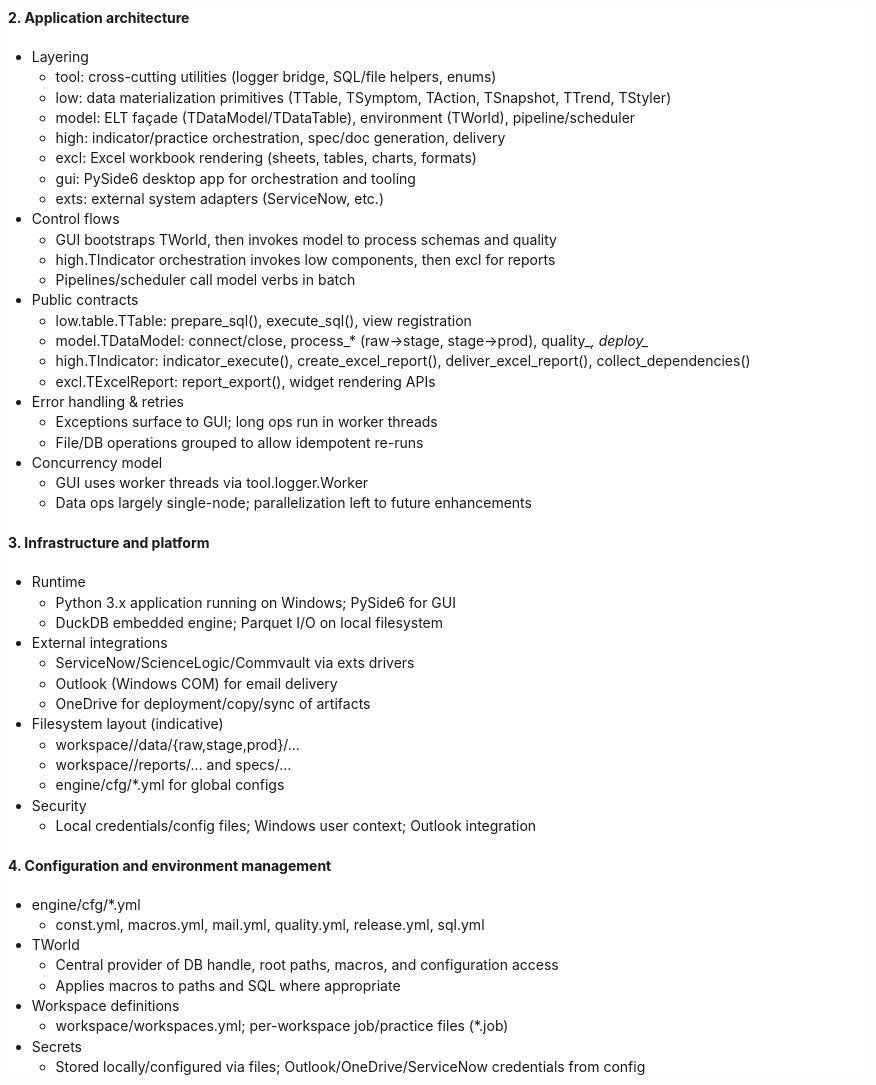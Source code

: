 
#### 2. Application architecture

- Layering
  - tool: cross-cutting utilities (logger bridge, SQL/file helpers, enums)
  - low: data materialization primitives (TTable, TSymptom, TAction, TSnapshot, TTrend, TStyler)
  - model: ELT façade (TDataModel/TDataTable), environment (TWorld), pipeline/scheduler
  - high: indicator/practice orchestration, spec/doc generation, delivery
  - excl: Excel workbook rendering (sheets, tables, charts, formats)
  - gui: PySide6 desktop app for orchestration and tooling
  - exts: external system adapters (ServiceNow, etc.)
- Control flows
  - GUI bootstraps TWorld, then invokes model to process schemas and quality
  - high.TIndicator orchestration invokes low components, then excl for reports
  - Pipelines/scheduler call model verbs in batch
- Public contracts
  - low.table.TTable: prepare_sql(), execute_sql(), view registration
  - model.TDataModel: connect/close, process_* (raw→stage, stage→prod), quality_*, deploy_*
  - high.TIndicator: indicator_execute(), create_excel_report(), deliver_excel_report(), collect_dependencies()
  - excl.TExcelReport: report_export(), widget rendering APIs
- Error handling & retries
  - Exceptions surface to GUI; long ops run in worker threads
  - File/DB operations grouped to allow idempotent re-runs
- Concurrency model
  - GUI uses worker threads via tool.logger.Worker
  - Data ops largely single-node; parallelization left to future enhancements


#### 3. Infrastructure and platform

- Runtime
  - Python 3.x application running on Windows; PySide6 for GUI
  - DuckDB embedded engine; Parquet I/O on local filesystem
- External integrations
  - ServiceNow/ScienceLogic/Commvault via exts drivers
  - Outlook (Windows COM) for email delivery
  - OneDrive for deployment/copy/sync of artifacts
- Filesystem layout (indicative)
  - workspace/<WS>/data/{raw,stage,prod}/…
  - workspace/<WS>/reports/… and specs/…
  - engine/cfg/*.yml for global configs
- Security
  - Local credentials/config files; Windows user context; Outlook integration

#### 4. Configuration and environment management

- engine/cfg/*.yml
  - const.yml, macros.yml, mail.yml, quality.yml, release.yml, sql.yml
- TWorld
  - Central provider of DB handle, root paths, macros, and configuration access
  - Applies macros to paths and SQL where appropriate
- Workspace definitions
  - workspace/workspaces.yml; per-workspace job/practice files (*.job)
- Secrets
  - Stored locally/configured via files; Outlook/OneDrive/ServiceNow credentials from config
